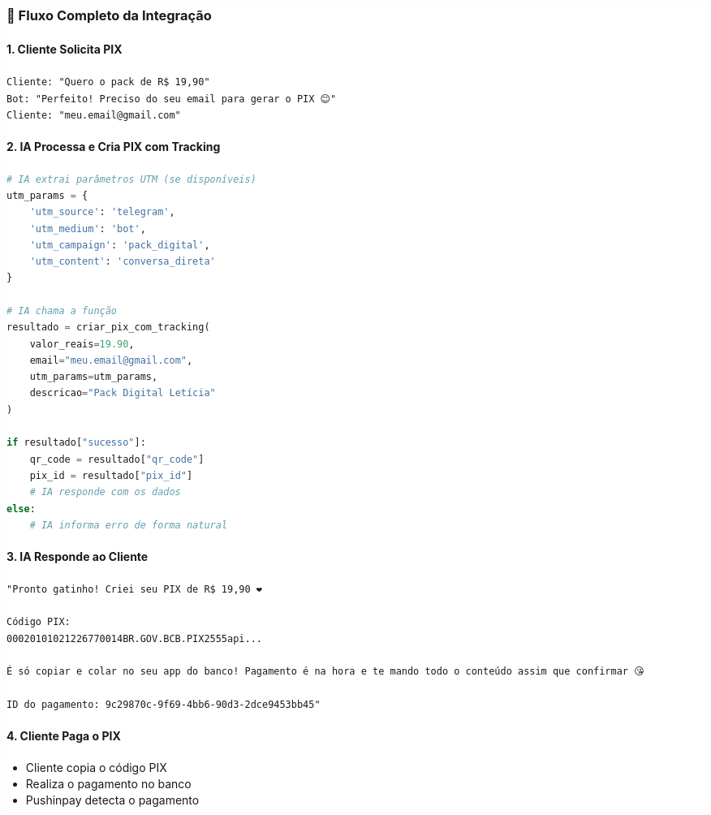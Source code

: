 ### 🔄 Fluxo Completo da Integração

#### 1. Cliente Solicita PIX
```
Cliente: "Quero o pack de R$ 19,90"
Bot: "Perfeito! Preciso do seu email para gerar o PIX 😊"
Cliente: "meu.email@gmail.com"
```

#### 2. IA Processa e Cria PIX com Tracking
```python
# IA extrai parâmetros UTM (se disponíveis)
utm_params = {
    'utm_source': 'telegram',
    'utm_medium': 'bot',
    'utm_campaign': 'pack_digital',
    'utm_content': 'conversa_direta'
}

# IA chama a função
resultado = criar_pix_com_tracking(
    valor_reais=19.90,
    email="meu.email@gmail.com",
    utm_params=utm_params,
    descricao="Pack Digital Letícia"
)

if resultado["sucesso"]:
    qr_code = resultado["qr_code"]
    pix_id = resultado["pix_id"]
    # IA responde com os dados
else:
    # IA informa erro de forma natural
```

#### 3. IA Responde ao Cliente
```
"Pronto gatinho! Criei seu PIX de R$ 19,90 ❤️

Código PIX:
00020101021226770014BR.GOV.BCB.PIX2555api...

É só copiar e colar no seu app do banco! Pagamento é na hora e te mando todo o conteúdo assim que confirmar 😘

ID do pagamento: 9c29870c-9f69-4bb6-90d3-2dce9453bb45"
```

#### 4. Cliente Paga o PIX
- Cliente copia o código PIX
- Realiza o pagamento no banco
- Pushinpay detecta o pagamento
